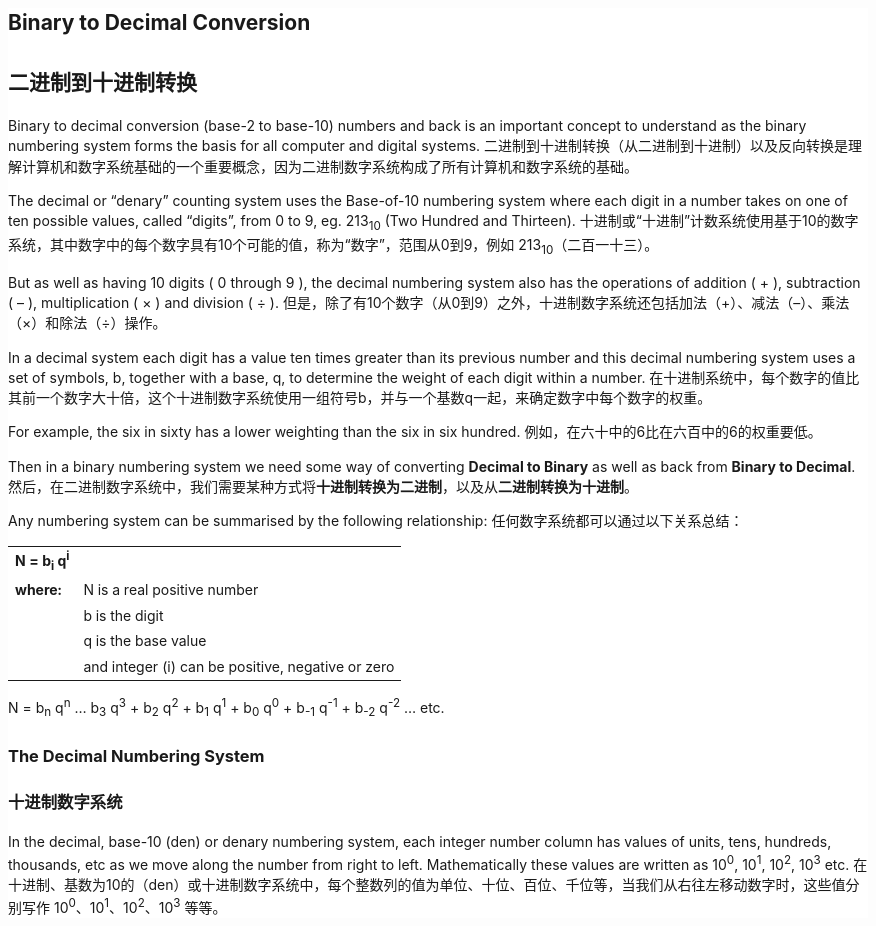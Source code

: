 ## Binary to Decimal Conversion

## 二进制到十进制转换

Binary to decimal conversion (base-2 to base-10) numbers and back is an important concept to understand as the binary numbering system forms the basis for all computer and digital systems.
二进制到十进制转换（从二进制到十进制）以及反向转换是理解计算机和数字系统基础的一个重要概念，因为二进制数字系统构成了所有计算机和数字系统的基础。

The decimal or “denary” counting system uses the Base-of-10 numbering system where each digit in a number takes on one of ten possible values, called “digits”, from 0 to 9, eg. 213<sub>10</sub> (Two Hundred and Thirteen).
十进制或“十进制”计数系统使用基于10的数字系统，其中数字中的每个数字具有10个可能的值，称为“数字”，范围从0到9，例如 213<sub>10</sub>（二百一十三）。

But as well as having 10 digits ( 0 through 9 ), the decimal numbering system also has the operations of addition ( + ), subtraction ( – ), multiplication ( × ) and division ( ÷ ).
但是，除了有10个数字（从0到9）之外，十进制数字系统还包括加法（+）、减法（–）、乘法（×）和除法（÷）操作。

In a decimal system each digit has a value ten times greater than its previous number and this decimal numbering system uses a set of symbols, b, together with a base, q, to determine the weight of each digit within a number.
在十进制系统中，每个数字的值比其前一个数字大十倍，这个十进制数字系统使用一组符号b，并与一个基数q一起，来确定数字中每个数字的权重。

For example, the six in sixty has a lower weighting than the six in six hundred.
例如，在六十中的6比在六百中的6的权重要低。

Then in a binary numbering system we need some way of converting **Decimal to Binary** as well as back from **Binary to Decimal**.
然后，在二进制数字系统中，我们需要某种方式将**十进制转换为二进制**，以及从**二进制转换为十进制**。

Any numbering system can be summarised by the following relationship:
任何数字系统都可以通过以下关系总结：

|                                     |                                                   |
| ----------------------------------- | ------------------------------------------------- |
| **N = b<sub>i </sub>q<sup>i</sup>** |                                                   |
| **where:**                          | N is a real positive number                       |
|                                     | b is the digit                                    |
|                                     | q is the base value                               |
|                                     | and integer (i) can be positive, negative or zero |

N = b<sub>n</sub> q<sup>n</sup> … b<sub>3</sub> q<sup>3</sup> + b<sub>2</sub> q<sup>2</sup> + b<sub>1</sub> q<sup>1</sup> + b<sub>0</sub> q<sup>0</sup> + b<sub>-1</sub> q<sup>-1</sup> + b<sub>-2</sub> q<sup>-2</sup> … etc.

### The Decimal Numbering System

### 十进制数字系统

In the decimal, base-10 (den) or denary numbering system, each integer number column has values of units, tens, hundreds, thousands, etc as we move along the number from right to left. Mathematically these values are written as 10<sup>0</sup>, 10<sup>1</sup>, 10<sup>2</sup>, 10<sup>3</sup> etc.
在十进制、基数为10的（den）或十进制数字系统中，每个整数列的值为单位、十位、百位、千位等，当我们从右往左移动数字时，这些值分别写作 10<sup>0</sup>、10<sup>1</sup>、10<sup>2</sup>、10<sup>3</sup> 等等。
